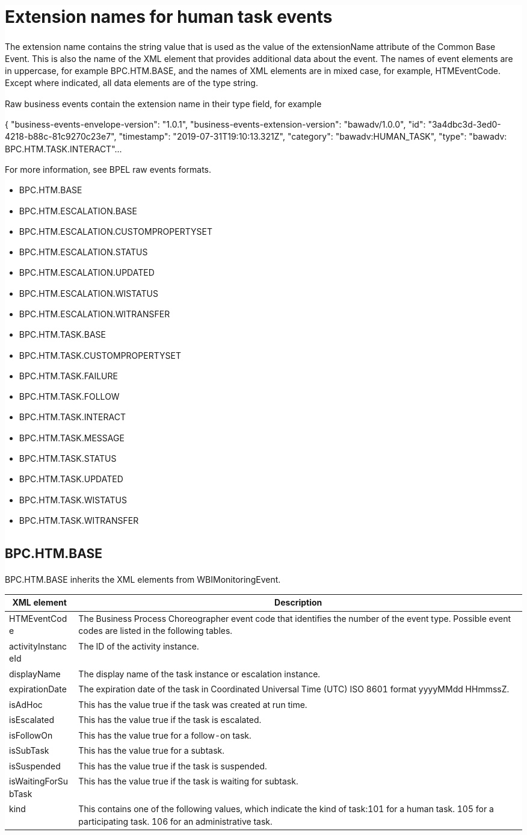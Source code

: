 

# Extension names for human task events

The extension name contains the string value that is used as the value of the
extensionName attribute of the Common Base Event. This is also the name of the
XML element that provides additional data about the event. The names of event elements are in
uppercase, for example BPC.HTM.BASE, and the names of XML elements are in mixed
case, for example, HTMEventCode. Except where indicated, all data elements are of
the type string.

Raw business events contain the extension name in their
type field, for example

{ "business-events-envelope-version": "1.0.1",
"business-events-extension-version": "bawadv/1.0.0", "id": "3a4dbc3d-3ed0-4218-b88c-81c9270c23e7",
"timestamp": "2019-07-31T19:10:13.321Z", "category": "bawadv:HUMAN\_TASK", "type": "bawadv:
BPC.HTM.TASK.INTERACT"...

For more information, see BPEL raw events formats.

- BPC.HTM.BASE

- BPC.HTM.ESCALATION.BASE
- BPC.HTM.ESCALATION.CUSTOMPROPERTYSET
- BPC.HTM.ESCALATION.STATUS
- BPC.HTM.ESCALATION.UPDATED
- BPC.HTM.ESCALATION.WISTATUS
- BPC.HTM.ESCALATION.WITRANSFER

- BPC.HTM.TASK.BASE
- BPC.HTM.TASK.CUSTOMPROPERTYSET
- BPC.HTM.TASK.FAILURE
- BPC.HTM.TASK.FOLLOW
- BPC.HTM.TASK.INTERACT
- BPC.HTM.TASK.MESSAGE
- BPC.HTM.TASK.STATUS
- BPC.HTM.TASK.UPDATED
- BPC.HTM.TASK.WISTATUS
- BPC.HTM.TASK.WITRANSFER

## BPC.HTM.BASE

BPC.HTM.BASE inherits
the XML elements from WBIMonitoringEvent.

| XML element           | Description                                                                                                                                                                                                                        |
|-----------------------|------------------------------------------------------------------------------------------------------------------------------------------------------------------------------------------------------------------------------------|
| HTMEventCode          | The Business Process Choreographer event code that identifies the number of the event type. Possible event codes are listed in the following tables.                                                                               |
| activityInstanceId    | The ID of the activity instance.                                                                                                                                                                                                   |
| displayName           | The display name of the task instance or escalation instance.                                                                                                                                                                      |
| expirationDate        | The expiration date of the task in Coordinated Universal Time (UTC) ISO 8601 format yyyyMMdd HHmmssZ.                                                                                                                              |
| isAdHoc               | This has the value true if the task was created at run time.                                                                                                                                                                       |
| isEscalated           | This has the value true if the task is escalated.                                                                                                                                                                                  |
| isFollowOn            | This has the value true for a follow-on task.                                                                                                                                                                                      |
| isSubTask             | This has the value true for a subtask.                                                                                                                                                                                             |
| isSuspended           | This has the value true if the task is suspended.                                                                                                                                                                                  |
| isWaitingForSubTask   | This has the value true if the task is waiting for subtask.                                                                                                                                                                        |
| kind                  | This contains one of the following values, which indicate the kind of task:101 for a human task.  105 for a participating task.  106 for an administrative task.                                                                   |